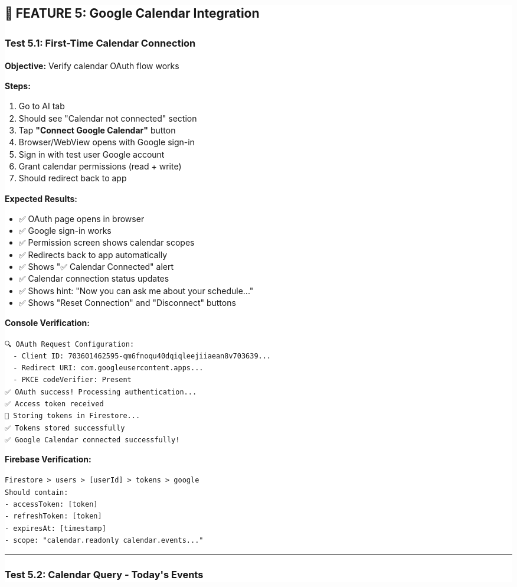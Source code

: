 
## 📅 FEATURE 5: Google Calendar Integration

### Test 5.1: First-Time Calendar Connection

**Objective:** Verify calendar OAuth flow works

**Steps:**

1. Go to AI tab
2. Should see "Calendar not connected" section
3. Tap **"Connect Google Calendar"** button
4. Browser/WebView opens with Google sign-in
5. Sign in with test user Google account
6. Grant calendar permissions (read + write)
7. Should redirect back to app

**Expected Results:**

- ✅ OAuth page opens in browser
- ✅ Google sign-in works
- ✅ Permission screen shows calendar scopes
- ✅ Redirects back to app automatically
- ✅ Shows "✅ Calendar Connected" alert
- ✅ Calendar connection status updates
- ✅ Shows hint: "Now you can ask me about your schedule..."
- ✅ Shows "Reset Connection" and "Disconnect" buttons

**Console Verification:**

```
🔍 OAuth Request Configuration:
  - Client ID: 703601462595-qm6fnoqu40dqiqleejiiaean8v703639...
  - Redirect URI: com.googleusercontent.apps...
  - PKCE codeVerifier: Present
✅ OAuth success! Processing authentication...
✅ Access token received
💾 Storing tokens in Firestore...
✅ Tokens stored successfully
✅ Google Calendar connected successfully!
```

**Firebase Verification:**

```
Firestore > users > [userId] > tokens > google
Should contain:
- accessToken: [token]
- refreshToken: [token]
- expiresAt: [timestamp]
- scope: "calendar.readonly calendar.events..."
```

---

### Test 5.2: Calendar Query - Today's Events
